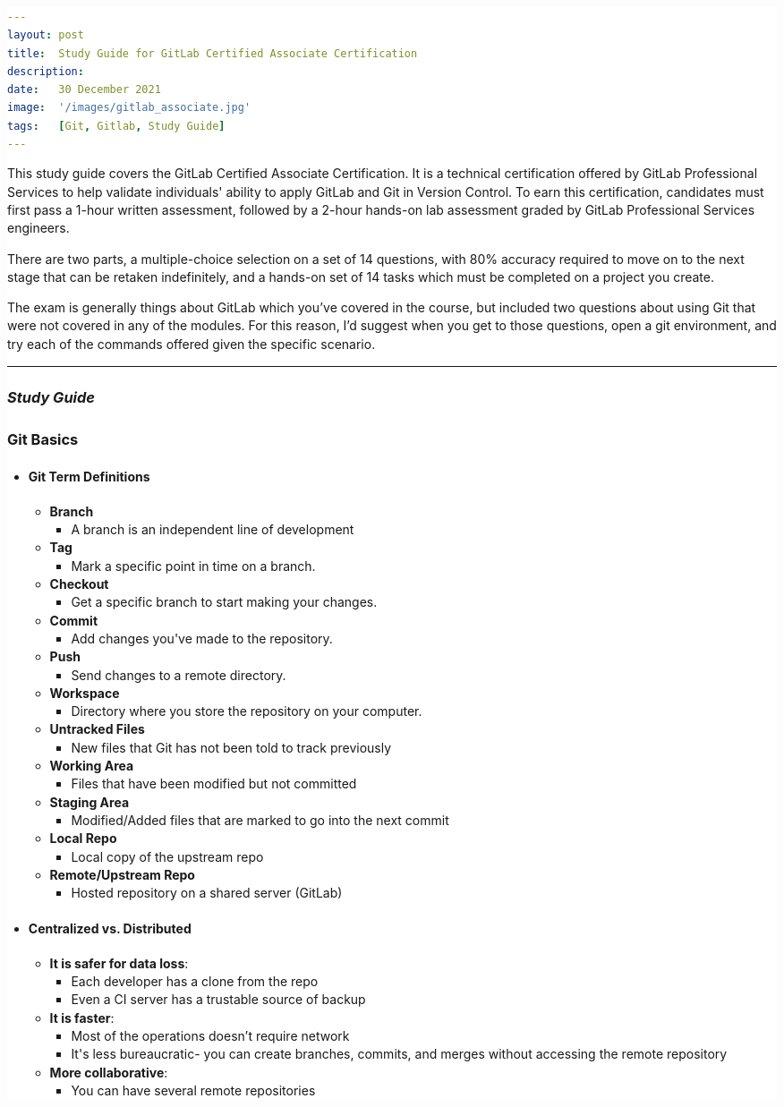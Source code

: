```yaml
---
layout: post
title:  Study Guide for GitLab Certified Associate Certification
description:
date:   30 December 2021
image:  '/images/gitlab_associate.jpg'
tags:   [Git, Gitlab, Study Guide]
---
```


This study guide covers the GitLab Certified Associate Certification. It is a technical certification offered by GitLab Professional Services to help validate individuals' ability to apply GitLab and Git in Version Control. To earn this certification, candidates must first pass a 1-hour written assessment, followed by a 2-hour hands-on lab assessment graded by GitLab Professional Services engineers.

There are two parts, a multiple-choice selection on a set of 14 questions, with 80% accuracy required to move on to the next stage that can be retaken indefinitely, and a hands-on set of 14 tasks which must be completed on a project you create.

The exam is generally things about GitLab which you’ve covered in the course, but included two questions about using Git that were not covered in any of the modules. For this reason, I’d suggest when you get to those questions, open a git environment, and try each of the commands offered given the specific scenario.

---

### _Study Guide_

### Git Basics
* #### Git Term Definitions
  * **Branch**
    * A branch is an independent line of development
  * **Tag**
    * Mark a specific point in time on a branch.
  * **Checkout**
    * Get a specific branch to start making your changes.
  * **Commit**
    * Add changes you've made to the repository.
  * **Push**
    * Send changes to a remote directory.
  * **Workspace**
    * Directory where you store the repository on your computer.
  * **Untracked Files**
    * New files that Git has not been told to track previously
  * **Working Area**
    * Files that have been modified but not committed
  * **Staging Area**
    * Modified/Added files that are marked to go into the next commit
  * **Local Repo**
    * Local copy of the upstream repo
  * **Remote/Upstream Repo**
    * Hosted repository on a shared server (GitLab)
* #### Centralized vs. Distributed
  * **It is safer for data loss**:
    * Each developer has a clone from the repo 
    * Even a CI server has a trustable source of backup
  * **It is faster**:
    * Most of the operations doesn’t require network 
    * It's less bureaucratic- you can create branches, commits, and merges without accessing the remote repository
  * **More collaborative**:
    * You can have several remote repositories